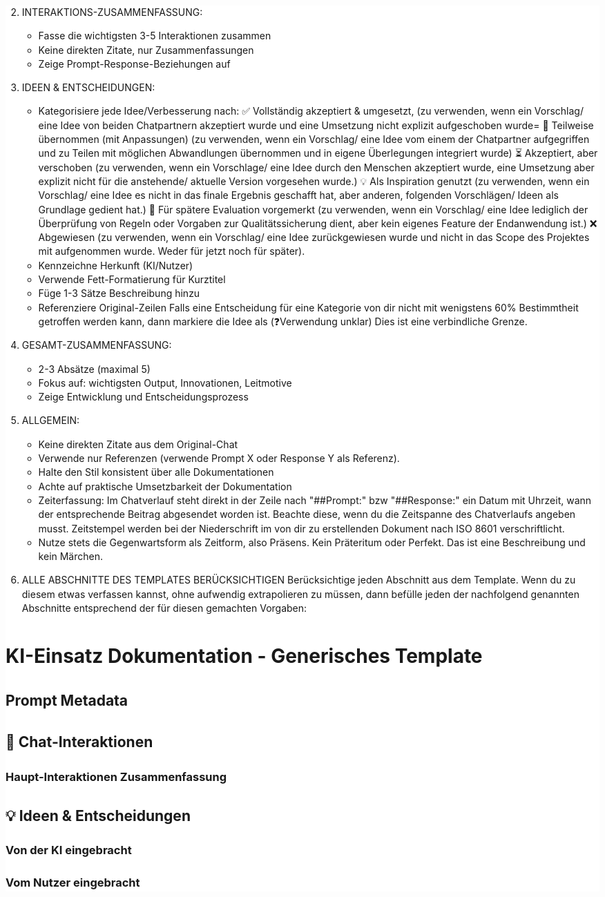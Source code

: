 2. INTERAKTIONS-ZUSAMMENFASSUNG:
   - Fasse die wichtigsten 3-5 Interaktionen zusammen
   - Keine direkten Zitate, nur Zusammenfassungen
   - Zeige Prompt-Response-Beziehungen auf

3. IDEEN & ENTSCHEIDUNGEN:
   - Kategorisiere jede Idee/Verbesserung nach:
     ✅ Vollständig akzeptiert & umgesetzt, (zu verwenden, wenn ein Vorschlag/ eine Idee von beiden Chatpartnern akzeptiert wurde und eine Umsetzung nicht explizit aufgeschoben wurde=
     🔄 Teilweise übernommen (mit Anpassungen) (zu verwenden, wenn ein Vorschlag/ eine Idee vom einem der Chatpartner aufgegriffen und zu Teilen mit möglichen Abwandlungen übernommen und in eigene Überlegungen integriert wurde)
     ⏳ Akzeptiert, aber verschoben (zu verwenden, wenn ein Vorschlage/ eine Idee durch den Menschen akzeptiert wurde, eine Umsetzung aber explizit nicht für die anstehende/ aktuelle Version vorgesehen wurde.)
     💡 Als Inspiration genutzt (zu verwenden, wenn ein Vorschlag/ eine Idee es nicht in das finale Ergebnis geschafft hat, aber anderen, folgenden Vorschlägen/ Ideen als Grundlage gedient hat.)
     🎯 Für spätere Evaluation vorgemerkt (zu verwenden, wenn ein Vorschlag/ eine Idee lediglich der Überprüfung von Regeln oder Vorgaben zur Qualitätssicherung dient, aber kein eigenes Feature der Endanwendung ist.)
     ❌ Abgewiesen (zu verwenden, wenn ein Vorschlag/ eine Idee zurückgewiesen wurde und nicht in das Scope des Projektes mit aufgenommen wurde. Weder für jetzt noch für später).
   - Kennzeichne Herkunft (KI/Nutzer)
   - Verwende Fett-Formatierung für Kurztitel
   - Füge 1-3 Sätze Beschreibung hinzu
   - Referenziere Original-Zeilen
Falls eine Entscheidung für eine Kategorie von dir nicht mit wenigstens 60% Bestimmtheit getroffen werden kann, dann markiere die Idee als (❓Verwendung unklar) Dies ist eine verbindliche Grenze.

4. GESAMT-ZUSAMMENFASSUNG:
   - 2-3 Absätze (maximal 5)
   - Fokus auf: wichtigsten Output, Innovationen, Leitmotive
   - Zeige Entwicklung und Entscheidungsprozess

5. ALLGEMEIN:
   - Keine direkten Zitate aus dem Original-Chat
   - Verwende nur Referenzen (verwende Prompt X oder Response Y als Referenz).
   - Halte den Stil konsistent über alle Dokumentationen
   - Achte auf praktische Umsetzbarkeit der Dokumentation
   - Zeiterfassung: Im Chatverlauf steht direkt in der Zeile nach "##Prompt:" bzw "##Response:" ein Datum mit Uhrzeit, wann der entsprechende Beitrag abgesendet worden ist. Beachte diese, wenn du die Zeitspanne des Chatverlaufs angeben musst. Zeitstempel werden bei der Niederschrift im von dir zu erstellenden Dokument nach ISO 8601 verschriftlicht.
   - Nutze stets die Gegenwartsform als Zeitform, also Präsens. Kein Präteritum oder Perfekt. Das ist eine Beschreibung und kein Märchen.

6. ALLE ABSCHNITTE DES TEMPLATES BERÜCKSICHTIGEN
Berücksichtige jeden Abschnitt aus dem Template. Wenn du zu diesem etwas verfassen kannst, ohne aufwendig extrapolieren zu müssen, dann befülle jeden der nachfolgend genannten Abschnitte entsprechend der für diesen gemachten Vorgaben:

# KI-Einsatz Dokumentation - Generisches Template
## Prompt Metadata
## 📝 Chat-Interaktionen
### Haupt-Interaktionen Zusammenfassung
## 💡 Ideen & Entscheidungen
### Von der KI eingebracht
### Vom Nutzer eingebracht